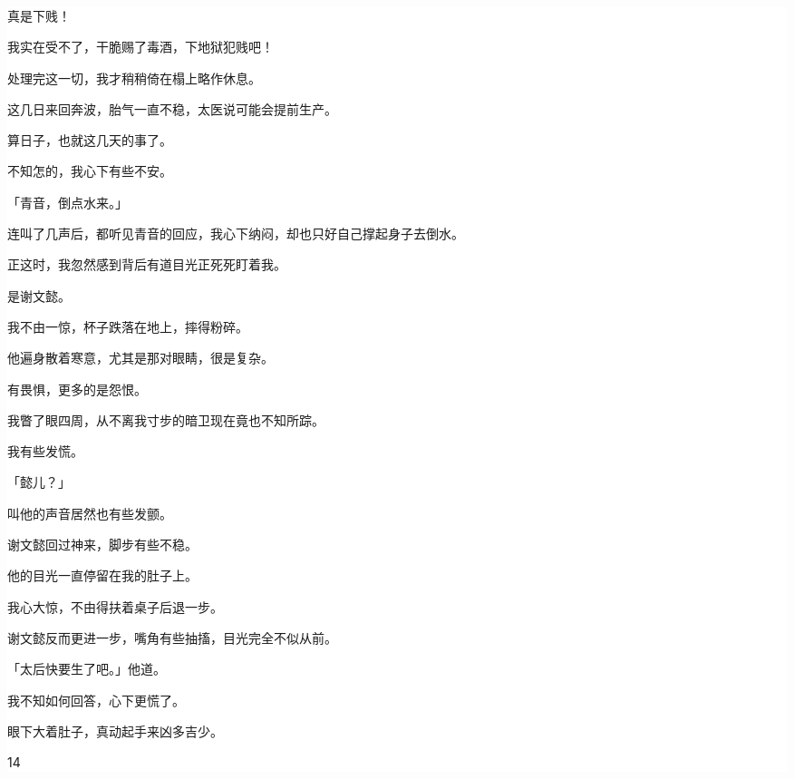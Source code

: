 真是下贱！


我实在受不了，干脆赐了毒酒，下地狱犯贱吧！


处理完这一切，我才稍稍倚在榻上略作休息。


这几日来回奔波，胎气一直不稳，太医说可能会提前生产。


算日子，也就这几天的事了。


不知怎的，我心下有些不安。


「青音，倒点水来。」


连叫了几声后，都听见青音的回应，我心下纳闷，却也只好自己撑起身子去倒水。


正这时，我忽然感到背后有道目光正死死盯着我。


是谢文懿。


我不由一惊，杯子跌落在地上，摔得粉碎。


他遍身散着寒意，尤其是那对眼睛，很是复杂。


有畏惧，更多的是怨恨。


我瞥了眼四周，从不离我寸步的暗卫现在竟也不知所踪。


我有些发慌。


「懿儿？」


叫他的声音居然也有些发颤。


谢文懿回过神来，脚步有些不稳。


他的目光一直停留在我的肚子上。


我心大惊，不由得扶着桌子后退一步。


谢文懿反而更进一步，嘴角有些抽搐，目光完全不似从前。


「太后快要生了吧。」他道。


我不知如何回答，心下更慌了。


眼下大着肚子，真动起手来凶多吉少。


14
